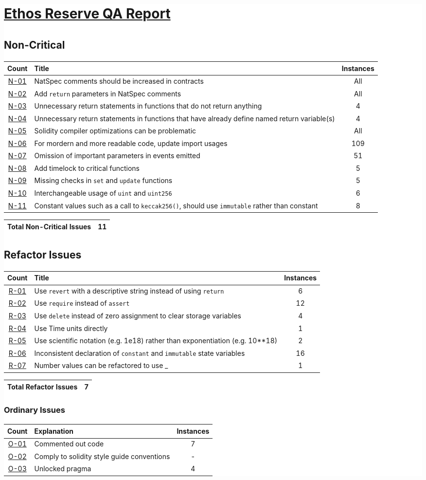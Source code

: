 # [Ethos Reserve QA Report](https://code4rena.com/reports/2023-02-ethos#low-risk-and-non-critical-issues)

## Non-Critical 
| Count | Title | Instances |
|:--:|:-------|:--:|
| [N-01](#n-01-natspec-comments-should-be-increased-in-contracts) | NatSpec comments should be increased in contracts | All |
| [N-02](#n-02-add-return-parameters-in-natspec-comments) | Add `return` parameters in NatSpec comments | All |
| [N-03](#n-03-unnecessary-return-statements-in-functions-that-do-not-return-anything) | Unnecessary return statements in functions that do not return anything | 4 |
| [N-04](#n-04-unnecessary-return-statements-in-functions-that-have-already-define-named-return-variables) | Unnecessary return statements in functions that have already define named return variable(s) | 4 |
| [N-05](#n-05-solidity-compiler-optimizations-can-be-problematic) | Solidity compiler optimizations can be problematic| All |
| [N-06](#n-06-for-mordern-and-more-readable-code-update-import-usages) | For mordern and more readable code, update import usages | 109 |
| [N-07](#n-07-omission-of-important-parameters-in-events-emitted) | Omission of important parameters in events emitted | 51 |
| [N-08](#n-08-add-timelock-to-critical-functions) | Add timelock to critical functions | 5 |
| [N-09](#n-09-missing-checks-in-set-and-update-functions) | Missing checks in `set` and `update` functions | 5 |
| [N-10](#n-10-interchangeable-usage-of-uint-and-uint256) | Interchangeable usage of `uint` and `uint256` | 6 |
| [N-11](#n-11-constant-values-such-as-a-call-to-keccak256-should-use-immutable-rather-than-constant) | Constant values such as a call to `keccak256()`, should use `immutable` rather than constant | 8 |


| Total Non-Critical Issues | 11 |
|:--:|:--:|

## Refactor Issues 
| Count | Title | Instances |
|:--:|:-------|:--:|
| [R-01](#r-01-use-revert-with-a-descriptive-string-instead-of-using-return) | Use `revert` with a descriptive string instead of using `return` | 6 |
| [R-02](#r-02-use-require-instead-of-assert) | Use `require` instead of `assert` | 12 |
| [R-03](#r-03-use-delete-instead-of-zero-assignment-to-clear-storage-variables) | Use `delete` instead of zero assignment to clear storage variables  | 4 |
| [R-04](#r-04-use-time-units-directly) | Use Time units directly  | 1 |
| [R-05](#r-05-use-scientific-notation-eg-1e18-rather-than-exponentiation-eg-1018) | Use scientific notation (e.g. 1e18) rather than exponentiation (e.g. 10**18) | 2 |
| [R-06](#r-06-inconsistent-declaration-of-constant-and-immutable-state-variables) | Inconsistent declaration of `constant` and `immutable` state variables | 16 |
| [R-07](#r-07-number-values-can-be-refactored-to-use-_) | Number values can be refactored to use _ | 1 |

| Total Refactor Issues | 7 |
|:--:|:--:|

### Ordinary Issues 
| Count | Explanation | Instances |
|:--:|:-------|:--:|
| [O-01](#o-1-commented-out-code) | Commented out code | 7 |
| [O-02](#o-2-comply-to-solidity-style-guide-conventions) | Comply to solidity style guide conventions | - |
| [O-03](#o-03-unlocked-pragma) | Unlocked pragma | 4 |
